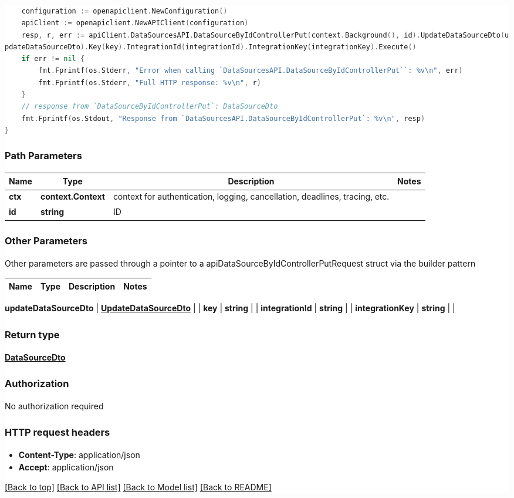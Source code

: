 ```go
	configuration := openapiclient.NewConfiguration()
	apiClient := openapiclient.NewAPIClient(configuration)
	resp, r, err := apiClient.DataSourcesAPI.DataSourceByIdControllerPut(context.Background(), id).UpdateDataSourceDto(updateDataSourceDto).Key(key).IntegrationId(integrationId).IntegrationKey(integrationKey).Execute()
	if err != nil {
		fmt.Fprintf(os.Stderr, "Error when calling `DataSourcesAPI.DataSourceByIdControllerPut``: %v\n", err)
		fmt.Fprintf(os.Stderr, "Full HTTP response: %v\n", r)
	}
	// response from `DataSourceByIdControllerPut`: DataSourceDto
	fmt.Fprintf(os.Stdout, "Response from `DataSourcesAPI.DataSourceByIdControllerPut`: %v\n", resp)
}
```

### Path Parameters


Name | Type | Description  | Notes
------------- | ------------- | ------------- | -------------
**ctx** | **context.Context** | context for authentication, logging, cancellation, deadlines, tracing, etc.
**id** | **string** | ID | 

### Other Parameters

Other parameters are passed through a pointer to a apiDataSourceByIdControllerPutRequest struct via the builder pattern


Name | Type | Description  | Notes
------------- | ------------- | ------------- | -------------

 **updateDataSourceDto** | [**UpdateDataSourceDto**](UpdateDataSourceDto.md) |  | 
 **key** | **string** |  | 
 **integrationId** | **string** |  | 
 **integrationKey** | **string** |  | 

### Return type

[**DataSourceDto**](DataSourceDto.md)

### Authorization

No authorization required

### HTTP request headers

- **Content-Type**: application/json
- **Accept**: application/json

[[Back to top]](#) [[Back to API list]](../README.md#documentation-for-api-endpoints)
[[Back to Model list]](../README.md#documentation-for-models)
[[Back to README]](../README.md)
